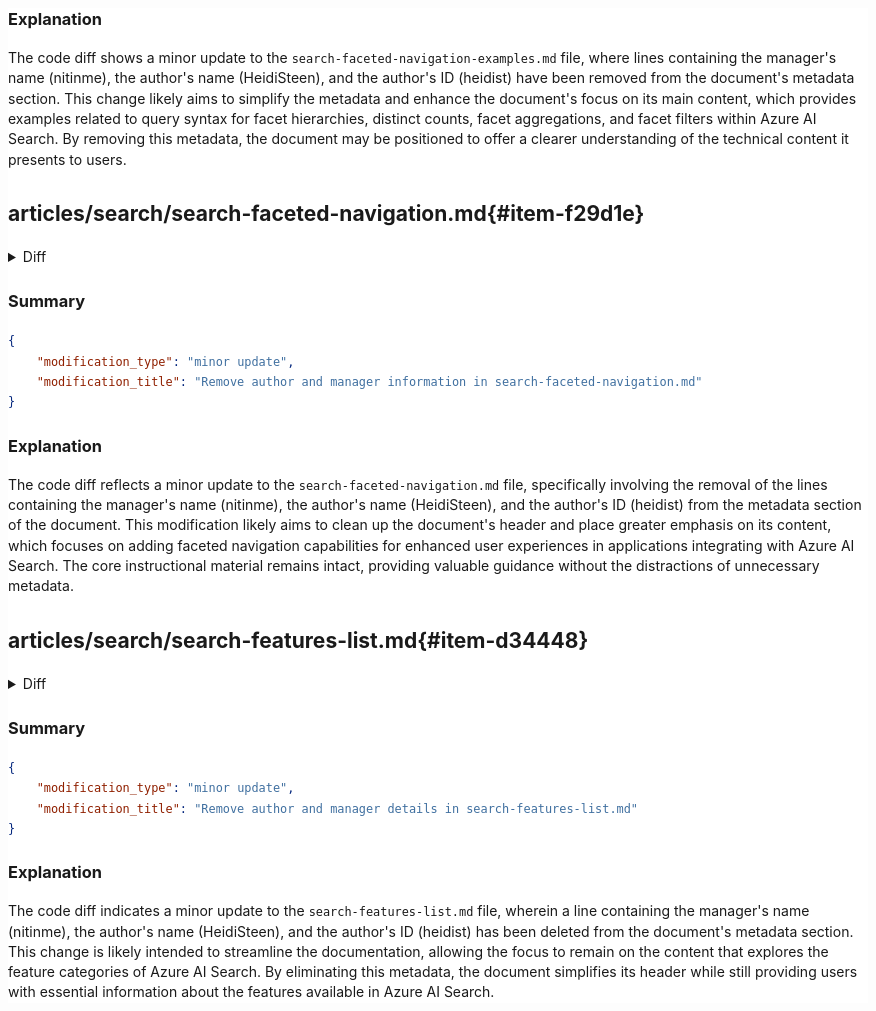 ### Explanation
The code diff shows a minor update to the `search-faceted-navigation-examples.md` file, where lines containing the manager's name (nitinme), the author's name (HeidiSteen), and the author's ID (heidist) have been removed from the document's metadata section. This change likely aims to simplify the metadata and enhance the document's focus on its main content, which provides examples related to query syntax for facet hierarchies, distinct counts, facet aggregations, and facet filters within Azure AI Search. By removing this metadata, the document may be positioned to offer a clearer understanding of the technical content it presents to users.

## articles/search/search-faceted-navigation.md{#item-f29d1e}

<details><summary>Diff</summary></details>

### Summary

```json
{
    "modification_type": "minor update",
    "modification_title": "Remove author and manager information in search-faceted-navigation.md"
}
```

### Explanation
The code diff reflects a minor update to the `search-faceted-navigation.md` file, specifically involving the removal of the lines containing the manager's name (nitinme), the author's name (HeidiSteen), and the author's ID (heidist) from the metadata section of the document. This modification likely aims to clean up the document's header and place greater emphasis on its content, which focuses on adding faceted navigation capabilities for enhanced user experiences in applications integrating with Azure AI Search. The core instructional material remains intact, providing valuable guidance without the distractions of unnecessary metadata.

## articles/search/search-features-list.md{#item-d34448}

<details><summary>Diff</summary></details>

### Summary

```json
{
    "modification_type": "minor update",
    "modification_title": "Remove author and manager details in search-features-list.md"
}
```

### Explanation
The code diff indicates a minor update to the `search-features-list.md` file, wherein a line containing the manager's name (nitinme), the author's name (HeidiSteen), and the author's ID (heidist) has been deleted from the document's metadata section. This change is likely intended to streamline the documentation, allowing the focus to remain on the content that explores the feature categories of Azure AI Search. By eliminating this metadata, the document simplifies its header while still providing users with essential information about the features available in Azure AI Search.
